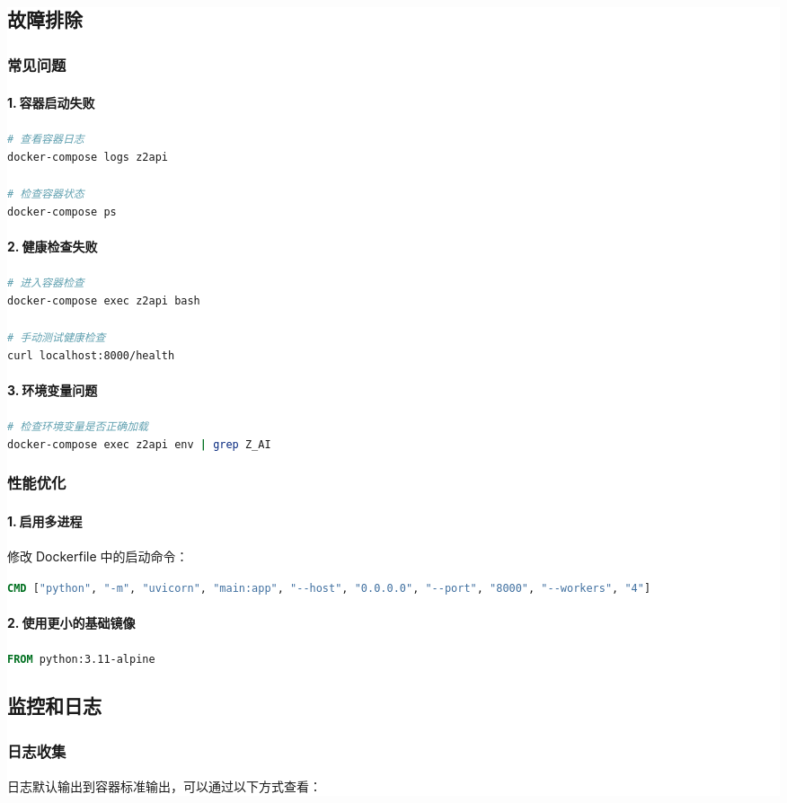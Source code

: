 ## 故障排除

### 常见问题

#### 1. 容器启动失败

```bash
# 查看容器日志
docker-compose logs z2api

# 检查容器状态
docker-compose ps
```

#### 2. 健康检查失败

```bash
# 进入容器检查
docker-compose exec z2api bash

# 手动测试健康检查
curl localhost:8000/health
```

#### 3. 环境变量问题

```bash
# 检查环境变量是否正确加载
docker-compose exec z2api env | grep Z_AI
```

### 性能优化

#### 1. 启用多进程

修改 Dockerfile 中的启动命令：

```dockerfile
CMD ["python", "-m", "uvicorn", "main:app", "--host", "0.0.0.0", "--port", "8000", "--workers", "4"]
```

#### 2. 使用更小的基础镜像

```dockerfile
FROM python:3.11-alpine
```

## 监控和日志

### 日志收集

日志默认输出到容器标准输出，可以通过以下方式查看：
